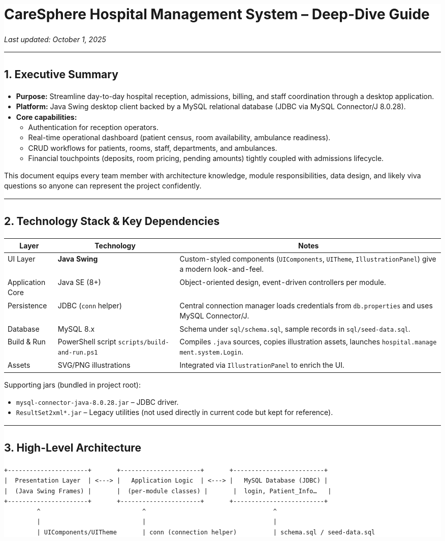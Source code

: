 # CareSphere Hospital Management System – Deep-Dive Guide

_Last updated: October 1, 2025_

---

## 1. Executive Summary
- **Purpose:** Streamline day-to-day hospital reception, admissions, billing, and staff coordination through a desktop application.
- **Platform:** Java Swing desktop client backed by a MySQL relational database (JDBC via MySQL Connector/J 8.0.28).
- **Core capabilities:**
  - Authentication for reception operators.
  - Real-time operational dashboard (patient census, room availability, ambulance readiness).
  - CRUD workflows for patients, rooms, staff, departments, and ambulances.
  - Financial touchpoints (deposits, room pricing, pending amounts) tightly coupled with admissions lifecycle.

This document equips every team member with architecture knowledge, module responsibilities, data design, and likely viva questions so anyone can represent the project confidently.

---

## 2. Technology Stack & Key Dependencies
| Layer | Technology | Notes |
| --- | --- | --- |
| UI Layer | **Java Swing** | Custom-styled components (`UIComponents`, `UITheme`, `IllustrationPanel`) give a modern look-and-feel. |
| Application Core | Java SE (8+) | Object-oriented design, event-driven controllers per module.
| Persistence | JDBC (`conn` helper) | Central connection manager loads credentials from `db.properties` and uses MySQL Connector/J. |
| Database | MySQL 8.x | Schema under `sql/schema.sql`, sample records in `sql/seed-data.sql`. |
| Build & Run | PowerShell script `scripts/build-and-run.ps1` | Compiles `.java` sources, copies illustration assets, launches `hospital.management.system.Login`. |
| Assets | SVG/PNG illustrations | Integrated via `IllustrationPanel` to enrich the UI. |

Supporting jars (bundled in project root):
- `mysql-connector-java-8.0.28.jar` – JDBC driver.
- `ResultSet2xml*.jar` – Legacy utilities (not used directly in current code but kept for reference).

---

## 3. High-Level Architecture

```text
+----------------------+       +----------------------+       +-------------------------+
|  Presentation Layer  | <---> |   Application Logic  | <---> |   MySQL Database (JDBC) |
|  (Java Swing Frames) |       |  (per-module classes) |       |  login, Patient_Info…   |
+----------------------+       +----------------------+       +-------------------------+
         ^                            ^                                   ^
         |                            |                                   |
         | UIComponents/UITheme       | conn (connection helper)          | schema.sql / seed-data.sql
```
